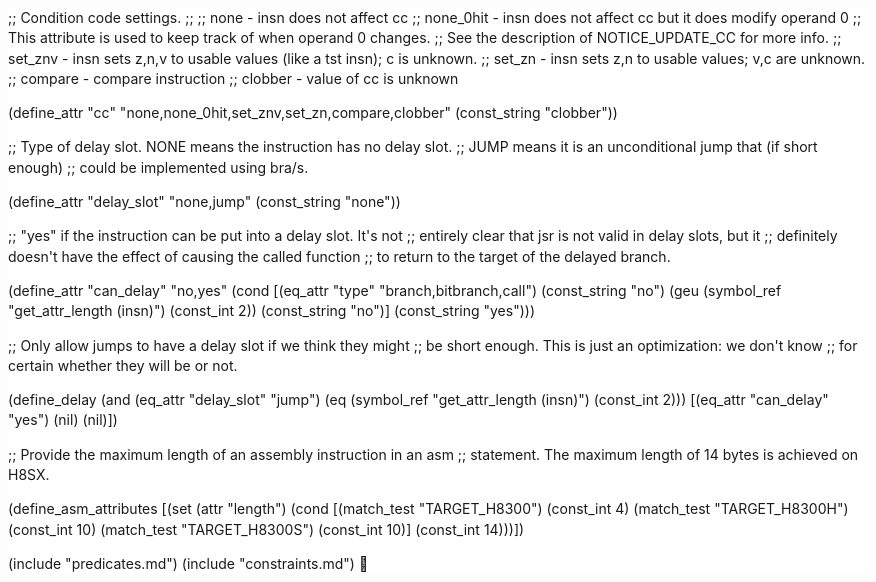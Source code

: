 ;; Condition code settings.
;;
;; none - insn does not affect cc
;; none_0hit - insn does not affect cc but it does modify operand 0
;;	This attribute is used to keep track of when operand 0 changes.
;;	See the description of NOTICE_UPDATE_CC for more info.
;; set_znv - insn sets z,n,v to usable values (like a tst insn); c is unknown.
;; set_zn  - insn sets z,n to usable values; v,c are unknown.
;; compare - compare instruction
;; clobber - value of cc is unknown

(define_attr "cc" "none,none_0hit,set_znv,set_zn,compare,clobber"
  (const_string "clobber"))

;; Type of delay slot.  NONE means the instruction has no delay slot.
;; JUMP means it is an unconditional jump that (if short enough)
;; could be implemented using bra/s.

(define_attr "delay_slot" "none,jump"
  (const_string "none"))

;; "yes" if the instruction can be put into a delay slot.  It's not
;; entirely clear that jsr is not valid in delay slots, but it
;; definitely doesn't have the effect of causing the called function
;; to return to the target of the delayed branch.

(define_attr "can_delay" "no,yes"
  (cond [(eq_attr "type" "branch,bitbranch,call")
	   (const_string "no")
	 (geu (symbol_ref "get_attr_length (insn)") (const_int 2))
	   (const_string "no")]
	(const_string "yes")))

;; Only allow jumps to have a delay slot if we think they might
;; be short enough.  This is just an optimization: we don't know
;; for certain whether they will be or not.

(define_delay (and (eq_attr "delay_slot" "jump")
		   (eq (symbol_ref "get_attr_length (insn)") (const_int 2)))
  [(eq_attr "can_delay" "yes")
   (nil)
   (nil)])

;; Provide the maximum length of an assembly instruction in an asm
;; statement.  The maximum length of 14 bytes is achieved on H8SX.

(define_asm_attributes
  [(set (attr "length")
	(cond [(match_test "TARGET_H8300") (const_int 4)
	       (match_test "TARGET_H8300H") (const_int 10)
	       (match_test "TARGET_H8300S") (const_int 10)]
	      (const_int 14)))])

(include "predicates.md")
(include "constraints.md")
